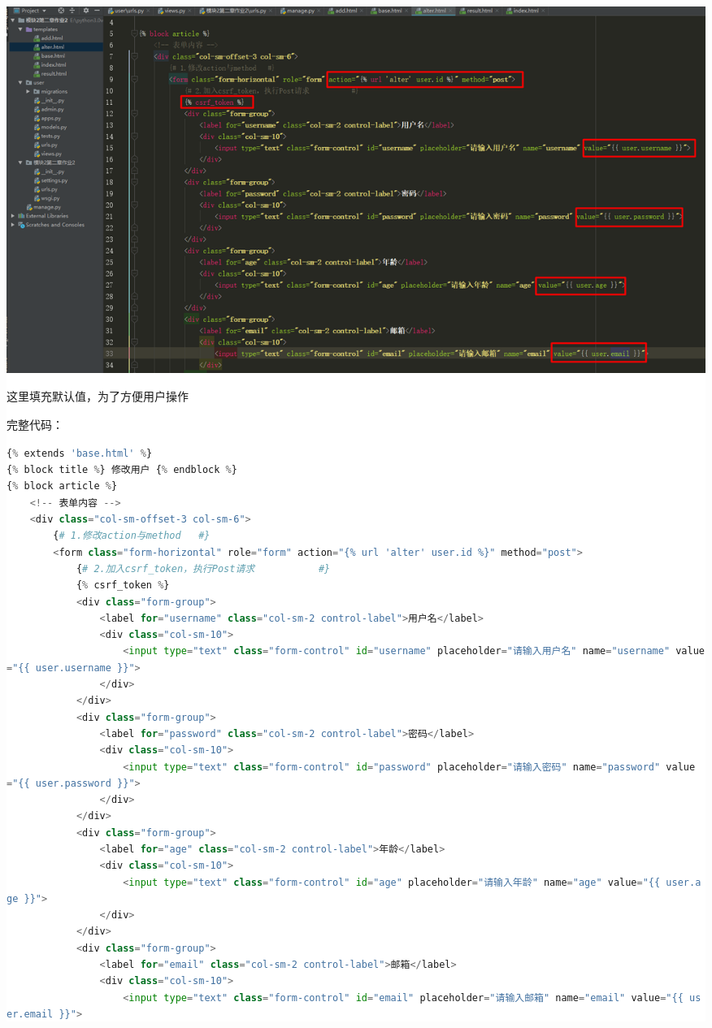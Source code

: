![asssaa](../img/C_Users_hq0749a_Desktop_作业_第三周作业三.pdf_img42.png)

这里填充默认值，为了方便用户操作 

完整代码：

```python
{% extends 'base.html' %}
{% block title %} 修改用户 {% endblock %}
{% block article %}
    <!-- 表单内容 -->
    <div class="col-sm-offset-3 col-sm-6">
        {# 1.修改action与method   #}
        <form class="form-horizontal" role="form" action="{% url 'alter' user.id %}" method="post">
            {# 2.加入csrf_token，执行Post请求           #}
            {% csrf_token %}
            <div class="form-group">
                <label for="username" class="col-sm-2 control-label">用户名</label>
                <div class="col-sm-10">
                    <input type="text" class="form-control" id="username" placeholder="请输入用户名" name="username" value="{{ user.username }}">
                </div>
            </div>
            <div class="form-group">
                <label for="password" class="col-sm-2 control-label">密码</label>
                <div class="col-sm-10">
                    <input type="text" class="form-control" id="password" placeholder="请输入密码" name="password" value="{{ user.password }}">
                </div>
            </div>
            <div class="form-group">
                <label for="age" class="col-sm-2 control-label">年龄</label>
                <div class="col-sm-10">
                    <input type="text" class="form-control" id="age" placeholder="请输入年龄" name="age" value="{{ user.age }}">
                </div>
            </div>
            <div class="form-group">
                <label for="email" class="col-sm-2 control-label">邮箱</label>
                <div class="col-sm-10">
                    <input type="text" class="form-control" id="email" placeholder="请输入邮箱" name="email" value="{{ user.email }}">
```